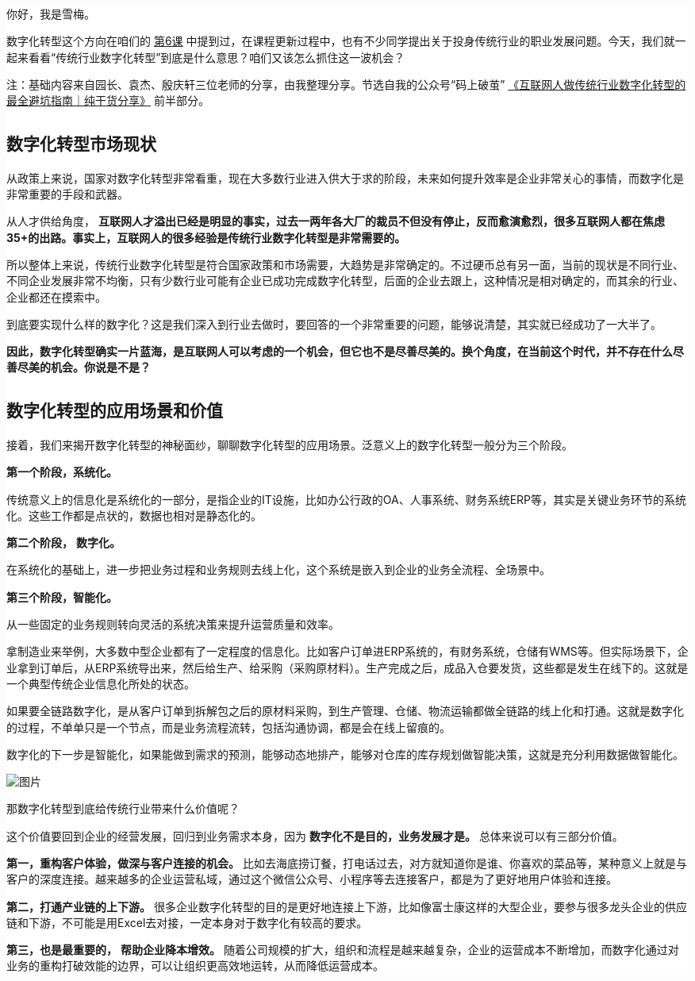 你好，我是雪梅。

数字化转型这个方向在咱们的 [第6课](https://time.geekbang.org/column/article/739337) 中提到过，在课程更新过程中，也有不少同学提出关于投身传统行业的职业发展问题。今天，我们就一起来看看“传统行业数字化转型”到底是什么意思？咱们又该怎么抓住这一波机会？

注：基础内容来自园长、袁杰、殷庆轩三位老师的分享，由我整理分享。节选自我的公众号“码上破茧” [《互联网人做传统行业数字化转型的最全避坑指南｜纯干货分享》](https://mp.weixin.qq.com/s/c8G85uZ8Vh-x6OUoWtNYeg) 前半部分。

## **数字化转型市场现状**

从政策上来说，国家对数字化转型非常看重，现在大多数行业进入供大于求的阶段，未来如何提升效率是企业非常关心的事情，而数字化是非常重要的手段和武器。

从人才供给角度， **互联网人才溢出已经是明显的事实，过去一两年各大厂的裁员不但没有停止，反而愈演愈烈，很多互联网人都在焦虑35+的出路。事实上，互联网人的很多经验是传统行业数字化转型是非常需要的。**

所以整体上来说，传统行业数字化转型是符合国家政策和市场需要，大趋势是非常确定的。不过硬币总有另一面，当前的现状是不同行业、不同企业发展非常不均衡，只有少数行业可能有企业已成功完成数字化转型，后面的企业去跟上，这种情况是相对确定的，而其余的行业、企业都还在摸索中。

到底要实现什么样的数字化？这是我们深入到行业去做时，要回答的一个非常重要的问题，能够说清楚，其实就已经成功了一大半了。

**因此，数字化转型确实一片蓝海，是互联网人可以考虑的一个机会，但它也不是尽善尽美的。换个角度，在当前这个时代，并不存在什么尽善尽美的机会。你说是不是？**

## **数字化转型的应用场景和价值**

接着，我们来揭开数字化转型的神秘面纱，聊聊数字化转型的应用场景。泛意义上的数字化转型一般分为三个阶段。

**第一个阶段，系统化。**

传统意义上的信息化是系统化的一部分，是指企业的IT设施，比如办公行政的OA、人事系统、财务系统ERP等，其实是关键业务环节的系统化。这些工作都是点状的，数据也相对是静态化的。

**第二个阶段，** **数字化。**

在系统化的基础上，进一步把业务过程和业务规则去线上化，这个系统是嵌入到企业的业务全流程、全场景中。

**第三个阶段，智能化。**

从一些固定的业务规则转向灵活的系统决策来提升运营质量和效率。

拿制造业来举例，大多数中型企业都有了一定程度的信息化。比如客户订单进ERP系统的，有财务系统，仓储有WMS等。但实际场景下，企业拿到订单后，从ERP系统导出来，然后给生产、给采购（采购原材料）。生产完成之后，成品入仓要发货，这些都是发生在线下的。这就是一个典型传统企业信息化所处的状态。

如果要全链路数字化，是从客户订单到拆解包之后的原材料采购，到生产管理、仓储、物流运输都做全链路的线上化和打通。这就是数字化的过程，不单单只是一个节点，而是业务流程流转，包括沟通协调，都是会在线上留痕的。

数字化的下一步是智能化，如果能做到需求的预测，能够动态地排产，能够对仓库的库存规划做智能决策，这就是充分利用数据做智能化。

![图片](https://static001.geekbang.org/resource/image/4d/e4/4d983fd4f66eebb2153781db52392ce4.png?wh=1920x709)

那数字化转型到底给传统行业带来什么价值呢？

这个价值要回到企业的经营发展，回归到业务需求本身，因为 **数字化不是目的，业务发展才是。** 总体来说可以有三部分价值。

**第一，重构客户体验，做深与客户连接的机会。** 比如去海底捞订餐，打电话过去，对方就知道你是谁、你喜欢的菜品等，某种意义上就是与客户的深度连接。越来越多的企业运营私域，通过这个微信公众号、小程序等去连接客户，都是为了更好地用户体验和连接。

**第二，打通产业链的上下游。** 很多企业数字化转型的目的是更好地连接上下游，比如像富士康这样的大型企业，要参与很多龙头企业的供应链和下游，不可能是用Excel去对接，一定本身对于数字化有较高的要求。

**第三，也是最重要的，** **帮助企业降本增效。** 随着公司规模的扩大，组织和流程是越来越复杂，企业的运营成本不断增加，而数字化通过对业务的重构打破效能的边界，可以让组织更高效地运转，从而降低运营成本。
